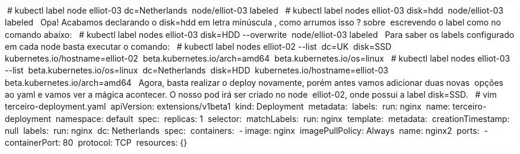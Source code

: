  ‌
#‌ ‌kubectl‌ ‌label‌ ‌node‌ ‌elliot-03‌ ‌dc=Netherlands‌ ‌
node/elliot-03‌ ‌labeled‌ ‌
 ‌
#‌ ‌kubectl‌ ‌label‌ ‌nodes‌ ‌elliot-03‌ ‌disk=hdd‌ ‌
node/elliot-03‌ ‌labeled‌ ‌
 ‌
Opa!‌ ‌Acabamos‌ ‌declarando‌ ‌o‌ ‌disk=hdd‌ ‌em‌ ‌letra‌ ‌minúscula‌ ‌,‌ ‌como‌ ‌arrumos‌ ‌isso‌ ‌?‌ ‌sobre‌ ‌
escrevendo‌ ‌o‌ ‌label‌ ‌como‌ ‌no‌ ‌comando‌ ‌abaixo:‌ ‌
 ‌
#‌ ‌kubectl‌ ‌label‌ ‌nodes‌ ‌elliot-03‌ ‌disk=HDD‌ ‌--overwrite‌ ‌
node/elliot-03‌ ‌labeled‌ ‌
 ‌
Para‌ ‌saber‌ ‌os‌ ‌labels‌ ‌configurado‌ ‌em‌ ‌cada‌ ‌node‌ ‌basta‌ ‌executar‌ ‌o‌ ‌comando:‌ ‌
 ‌
#‌ ‌kubectl‌ ‌label‌ ‌nodes‌ ‌elliot-02‌ ‌--list‌ ‌
dc=UK‌ ‌
disk=SSD‌ ‌
kubernetes.io/hostname=elliot-02‌ ‌
beta.kubernetes.io/arch=amd64‌ ‌
beta.kubernetes.io/os=linux‌ ‌
 ‌
#‌ ‌kubectl‌ ‌label‌ ‌nodes‌ ‌elliot-03‌ ‌--list‌ ‌
beta.kubernetes.io/os=linux‌ ‌
dc=Netherlands‌ ‌
disk=HDD‌ ‌
kubernetes.io/hostname=elliot-03‌ ‌
beta.kubernetes.io/arch=amd64‌ ‌
 ‌
Agora,‌ ‌basta‌ ‌realizar‌ ‌o‌ ‌deploy‌ ‌novamente,‌ ‌porém‌ ‌antes‌ ‌vamos‌ ‌adicionar‌ ‌duas‌ ‌novas‌ ‌
opções‌ ‌ao‌ ‌yaml‌ ‌e‌ ‌vamos‌ ‌ver‌ ‌a‌ ‌mágica‌ ‌acontecer.‌ ‌O‌ ‌nosso‌ ‌pod‌ ‌irá‌ ‌ser‌ ‌criado‌ ‌no‌ ‌node‌ ‌
elliot-02,‌ ‌onde‌ ‌possui‌ ‌a‌ ‌label‌ ‌disk=SSD.‌ ‌
 ‌
#‌ ‌vim‌ ‌terceiro-deployment.yaml‌ ‌
apiVersion:‌ ‌extensions/v1beta1‌ ‌
kind:‌ ‌Deployment‌ ‌
metadata:‌ ‌
  ‌labels:‌ ‌
    ‌run:‌ ‌nginx‌ ‌
  ‌name:‌ ‌terceiro-deployment‌ ‌
  ‌namespace:‌ ‌default‌ ‌
spec:‌ ‌
  ‌replicas:‌ ‌1‌ ‌
  ‌selector:‌ ‌
    ‌matchLabels:‌ ‌
      ‌run:‌ ‌nginx‌ ‌
  ‌template:‌ ‌
    ‌metadata:‌ ‌
      ‌creationTimestamp:‌ ‌null‌ ‌
      ‌‌labels:‌ ‌
        ‌run:‌ ‌nginx‌ ‌
        ‌dc:‌ ‌Netherlands‌ ‌
    ‌spec:‌ ‌
      ‌containers:‌ ‌
      ‌-‌ ‌image:‌ ‌nginx‌ ‌
        ‌imagePullPolicy:‌ ‌Always‌ ‌
        ‌name:‌ ‌nginx2‌ ‌
        ‌ports:‌ ‌
        ‌-‌ ‌containerPort:‌ ‌80‌ ‌
          ‌protocol:‌ ‌TCP‌ ‌
        ‌resources:‌ ‌{}‌ ‌